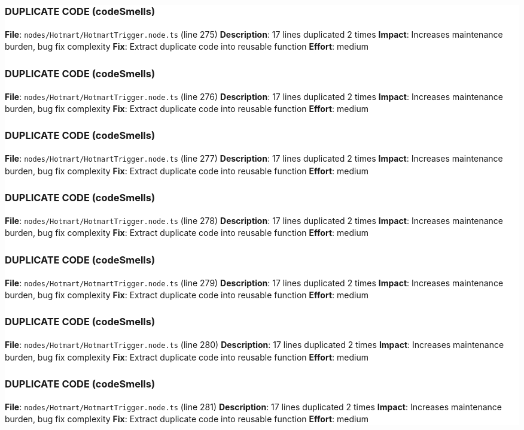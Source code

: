 
### DUPLICATE CODE (codeSmells)
**File**: `nodes/Hotmart/HotmartTrigger.node.ts` (line 275)
**Description**: 17 lines duplicated 2 times
**Impact**: Increases maintenance burden, bug fix complexity
**Fix**: Extract duplicate code into reusable function
**Effort**: medium


### DUPLICATE CODE (codeSmells)
**File**: `nodes/Hotmart/HotmartTrigger.node.ts` (line 276)
**Description**: 17 lines duplicated 2 times
**Impact**: Increases maintenance burden, bug fix complexity
**Fix**: Extract duplicate code into reusable function
**Effort**: medium


### DUPLICATE CODE (codeSmells)
**File**: `nodes/Hotmart/HotmartTrigger.node.ts` (line 277)
**Description**: 17 lines duplicated 2 times
**Impact**: Increases maintenance burden, bug fix complexity
**Fix**: Extract duplicate code into reusable function
**Effort**: medium


### DUPLICATE CODE (codeSmells)
**File**: `nodes/Hotmart/HotmartTrigger.node.ts` (line 278)
**Description**: 17 lines duplicated 2 times
**Impact**: Increases maintenance burden, bug fix complexity
**Fix**: Extract duplicate code into reusable function
**Effort**: medium


### DUPLICATE CODE (codeSmells)
**File**: `nodes/Hotmart/HotmartTrigger.node.ts` (line 279)
**Description**: 17 lines duplicated 2 times
**Impact**: Increases maintenance burden, bug fix complexity
**Fix**: Extract duplicate code into reusable function
**Effort**: medium


### DUPLICATE CODE (codeSmells)
**File**: `nodes/Hotmart/HotmartTrigger.node.ts` (line 280)
**Description**: 17 lines duplicated 2 times
**Impact**: Increases maintenance burden, bug fix complexity
**Fix**: Extract duplicate code into reusable function
**Effort**: medium


### DUPLICATE CODE (codeSmells)
**File**: `nodes/Hotmart/HotmartTrigger.node.ts` (line 281)
**Description**: 17 lines duplicated 2 times
**Impact**: Increases maintenance burden, bug fix complexity
**Fix**: Extract duplicate code into reusable function
**Effort**: medium
